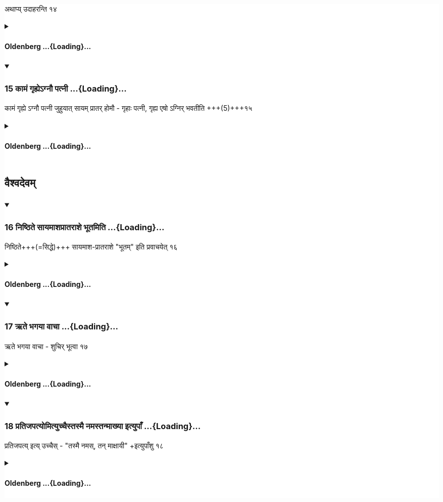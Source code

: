 अथाप्य् उदाहरन्ति १४
</details>
</div>
<div class="js_include collapsed" newlevelforh1="4" title="Oldenberg" unfilled url="/vedAH_sAma/kauthumam/sUtram/gobhila-gRhyam/oldenberg/1/03/14_athApyudAharanti.md">
<details><summary><h4>Oldenberg ...{Loading}...</h4></summary></details>
</div>
<div class="js_include" includetitle="true" newlevelforh1="3" unfilled url="/vedAH_sAma/kauthumam/sUtram/gobhila-gRhyam/vishvAsa-prastutiH/1/03/15_kAmaM_gRhye-gnau_patnI.md">
<details open><summary><h3>15 कामं गृह्येऽग्नौ पत्नी ...{Loading}...</h3></summary>

कामं गृह्ये ऽग्नौ पत्नी जुहुयात् सायम् प्रातर् होमौ - गृहाः पत्नी, गृह्य एषो ऽग्निर् भवतीति  +++(5)+++१५
</details>
</div>
<div class="js_include collapsed" newlevelforh1="4" title="Oldenberg" unfilled url="/vedAH_sAma/kauthumam/sUtram/gobhila-gRhyam/oldenberg/1/03/15_kAmaM_gRhye-gnau_patnI.md">
<details><summary><h4>Oldenberg ...{Loading}...</h4></summary></details>
</div>

## वैश्वदेवम्
   
<div class="js_include" includetitle="true" newlevelforh1="3" unfilled url="/vedAH_sAma/kauthumam/sUtram/gobhila-gRhyam/vishvAsa-prastutiH/1/03/16_niShThite_sAyamAshaprAtarAshe_bhUtamiti.md">
<details open><summary><h3>16 निष्ठिते सायमाशप्रातराशे भूतमिति ...{Loading}...</h3></summary>

निष्ठिते+++(=सिद्धे)+++ सायमाश-प्रातराशे "भूतम्" इति प्रवाचयेत् १६
</details>
</div>
<div class="js_include collapsed" newlevelforh1="4" title="Oldenberg" unfilled url="/vedAH_sAma/kauthumam/sUtram/gobhila-gRhyam/oldenberg/1/03/16_niShThite_sAyamAshaprAtarAshe_bhUtamiti.md">
<details><summary><h4>Oldenberg ...{Loading}...</h4></summary></details>
</div>
<div class="js_include" includetitle="true" newlevelforh1="3" unfilled url="/vedAH_sAma/kauthumam/sUtram/gobhila-gRhyam/vishvAsa-prastutiH/1/03/17_Rte_bhagayA_vAchA.md">
<details open><summary><h3>17 ऋते भगया वाचा ...{Loading}...</h3></summary>

ऋते भगया वाचा - शुचिर् भूत्वा १७
</details>
</div>
<div class="js_include collapsed" newlevelforh1="4" title="Oldenberg" unfilled url="/vedAH_sAma/kauthumam/sUtram/gobhila-gRhyam/oldenberg/1/03/17_Rte_bhagayA_vAchA.md">
<details><summary><h4>Oldenberg ...{Loading}...</h4></summary></details>
</div>
<div class="js_include" includetitle="true" newlevelforh1="3" unfilled url="/vedAH_sAma/kauthumam/sUtram/gobhila-gRhyam/vishvAsa-prastutiH/1/03/18_pratijapatyomityuchchaistasmai_namastanmAkhyA_i.md">
<details open><summary><h3>18 प्रतिजपत्योमित्युच्चैस्तस्मै नमस्तन्माख्या इत्युपाँ ...{Loading}...</h3></summary>

प्रतिजपत्य् इत्य् उच्चैस् - "तस्मै नमस्, तन् माक्षायी" +इत्युपाँशु १८
</details>
</div>
<div class="js_include collapsed" newlevelforh1="4" title="Oldenberg" unfilled url="/vedAH_sAma/kauthumam/sUtram/gobhila-gRhyam/oldenberg/1/03/18_pratijapatyomityuchchaistasmai_namastanmAkhyA_i.md">
<details><summary><h4>Oldenberg ...{Loading}...</h4></summary></details>
</div>
